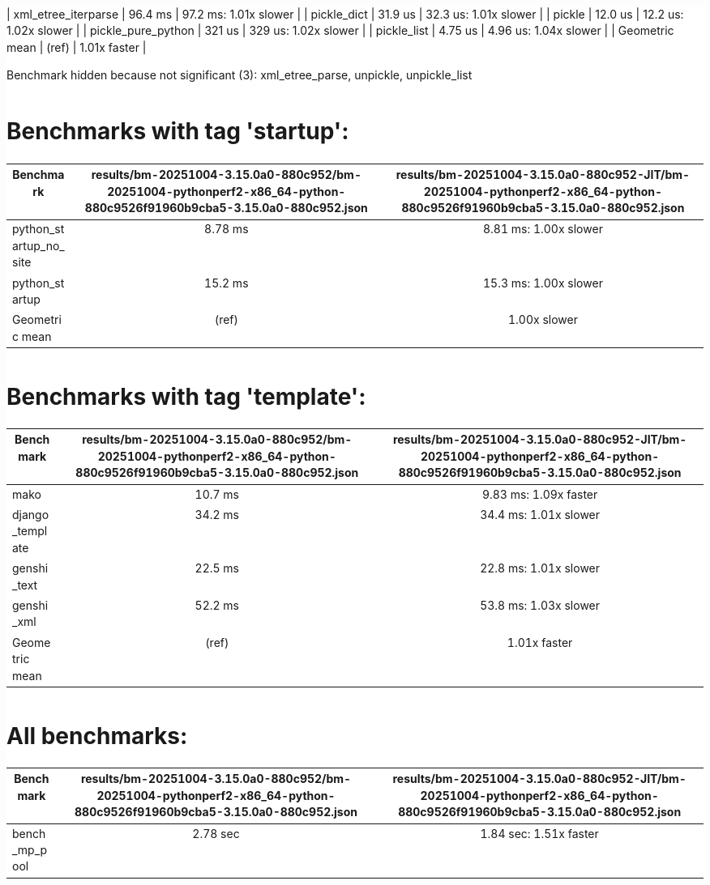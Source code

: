 | xml_etree_iterparse  | 96.4 ms                                                                                                               | 97.2 ms: 1.01x slower                                                                                                     |
| pickle_dict          | 31.9 us                                                                                                               | 32.3 us: 1.01x slower                                                                                                     |
| pickle               | 12.0 us                                                                                                               | 12.2 us: 1.02x slower                                                                                                     |
| pickle_pure_python   | 321 us                                                                                                                | 329 us: 1.02x slower                                                                                                      |
| pickle_list          | 4.75 us                                                                                                               | 4.96 us: 1.04x slower                                                                                                     |
| Geometric mean       | (ref)                                                                                                                 | 1.01x faster                                                                                                              |

Benchmark hidden because not significant (3): xml_etree_parse, unpickle, unpickle_list

Benchmarks with tag 'startup':
==============================

| Benchmark              | results/bm-20251004-3.15.0a0-880c952/bm-20251004-pythonperf2-x86_64-python-880c9526f91960b9cba5-3.15.0a0-880c952.json | results/bm-20251004-3.15.0a0-880c952-JIT/bm-20251004-pythonperf2-x86_64-python-880c9526f91960b9cba5-3.15.0a0-880c952.json |
|------------------------|:---------------------------------------------------------------------------------------------------------------------:|:-------------------------------------------------------------------------------------------------------------------------:|
| python_startup_no_site | 8.78 ms                                                                                                               | 8.81 ms: 1.00x slower                                                                                                     |
| python_startup         | 15.2 ms                                                                                                               | 15.3 ms: 1.00x slower                                                                                                     |
| Geometric mean         | (ref)                                                                                                                 | 1.00x slower                                                                                                              |

Benchmarks with tag 'template':
===============================

| Benchmark       | results/bm-20251004-3.15.0a0-880c952/bm-20251004-pythonperf2-x86_64-python-880c9526f91960b9cba5-3.15.0a0-880c952.json | results/bm-20251004-3.15.0a0-880c952-JIT/bm-20251004-pythonperf2-x86_64-python-880c9526f91960b9cba5-3.15.0a0-880c952.json |
|-----------------|:---------------------------------------------------------------------------------------------------------------------:|:-------------------------------------------------------------------------------------------------------------------------:|
| mako            | 10.7 ms                                                                                                               | 9.83 ms: 1.09x faster                                                                                                     |
| django_template | 34.2 ms                                                                                                               | 34.4 ms: 1.01x slower                                                                                                     |
| genshi_text     | 22.5 ms                                                                                                               | 22.8 ms: 1.01x slower                                                                                                     |
| genshi_xml      | 52.2 ms                                                                                                               | 53.8 ms: 1.03x slower                                                                                                     |
| Geometric mean  | (ref)                                                                                                                 | 1.01x faster                                                                                                              |

All benchmarks:
===============

| Benchmark                  | results/bm-20251004-3.15.0a0-880c952/bm-20251004-pythonperf2-x86_64-python-880c9526f91960b9cba5-3.15.0a0-880c952.json | results/bm-20251004-3.15.0a0-880c952-JIT/bm-20251004-pythonperf2-x86_64-python-880c9526f91960b9cba5-3.15.0a0-880c952.json |
|----------------------------|:---------------------------------------------------------------------------------------------------------------------:|:-------------------------------------------------------------------------------------------------------------------------:|
| bench_mp_pool              | 2.78 sec                                                                                                              | 1.84 sec: 1.51x faster                                                                                                    |